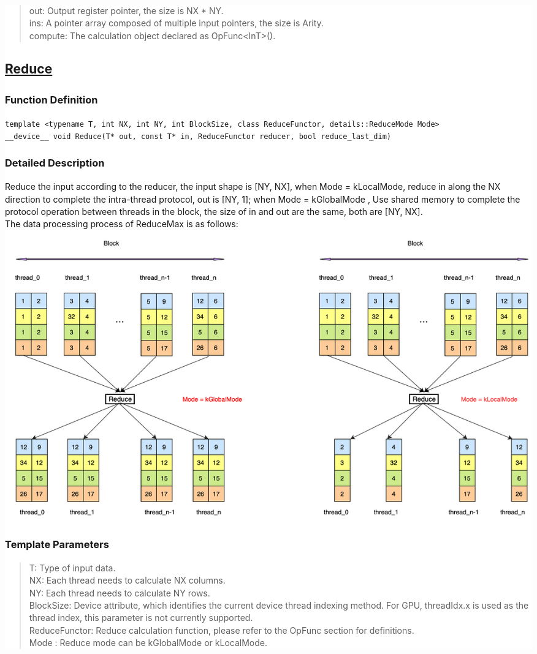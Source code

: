 > out: Output register pointer, the size is NX * NY. </br>
> ins: A pointer array composed of multiple input pointers, the size is Arity. </br>
> compute: The calculation object declared as OpFunc&lt;InT&gt;(). </br>

## [Reduce](https://github.com/PaddlePaddle/Paddle/blob/release/2.2/paddle/fluid/operators/kernel_primitives/compute_primitives.h#L327)

### Function Definition

```
template <typename T, int NX, int NY, int BlockSize, class ReduceFunctor, details::ReduceMode Mode>
__device__ void Reduce(T* out, const T* in, ReduceFunctor reducer, bool reduce_last_dim)
```

### Detailed Description

Reduce the input according to the reducer, the input shape is [NY, NX], when Mode = kLocalMode, reduce in along the NX direction to complete the intra-thread protocol, out is [NY, 1]; when Mode = kGlobalMode , Use shared memory to complete the protocol operation between threads in the block, the size of in and out are the same, both are [NY, NX].</br>
The data processing process of ReduceMax is as follows:</br>
![Reduce](./images/compute_reduce.png)

### Template Parameters

> T: Type of input data. </br>
> NX: Each thread needs to calculate NX columns. </br>
> NY: Each thread needs to calculate NY rows. </br>
> BlockSize: Device attribute, which identifies the current device thread indexing method. For GPU, threadIdx.x is used as the thread index, this parameter is not currently supported. </br>
> ReduceFunctor: Reduce calculation function, please refer to the OpFunc section for definitions.</br>
> Mode : Reduce mode can be kGlobalMode or kLocalMode.

